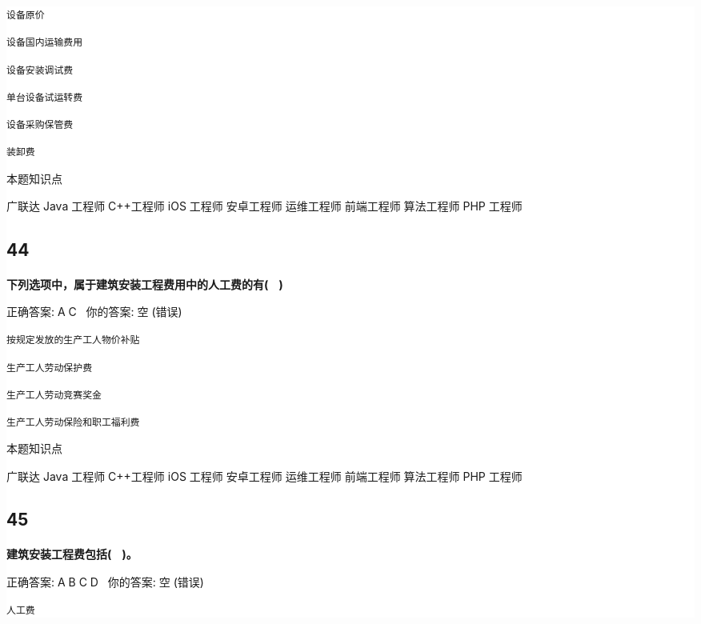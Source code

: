 ```cpp
设备原价
```

```cpp
设备国内运输费用
```

```cpp
设备安装调试费
```

```cpp
单台设备试运转费
```

```cpp
设备采购保管费
```

```cpp
装卸费
```

本题知识点

广联达 Java 工程师 C++工程师 iOS 工程师 安卓工程师 运维工程师 前端工程师 算法工程师 PHP 工程师

## 44

**下列选项中，属于建筑安装工程费用中的人工费的有(    )**

正确答案: A C   你的答案: 空 (错误)

```cpp
按规定发放的生产工人物价补贴
```

```cpp
生产工人劳动保护费
```

```cpp
生产工人劳动竞赛奖金
```

```cpp
生产工人劳动保险和职工福利费
```

本题知识点

广联达 Java 工程师 C++工程师 iOS 工程师 安卓工程师 运维工程师 前端工程师 算法工程师 PHP 工程师

## 45

**建筑安装工程费包括(    )。**

正确答案: A B C D   你的答案: 空 (错误)

```cpp
人工费
```
